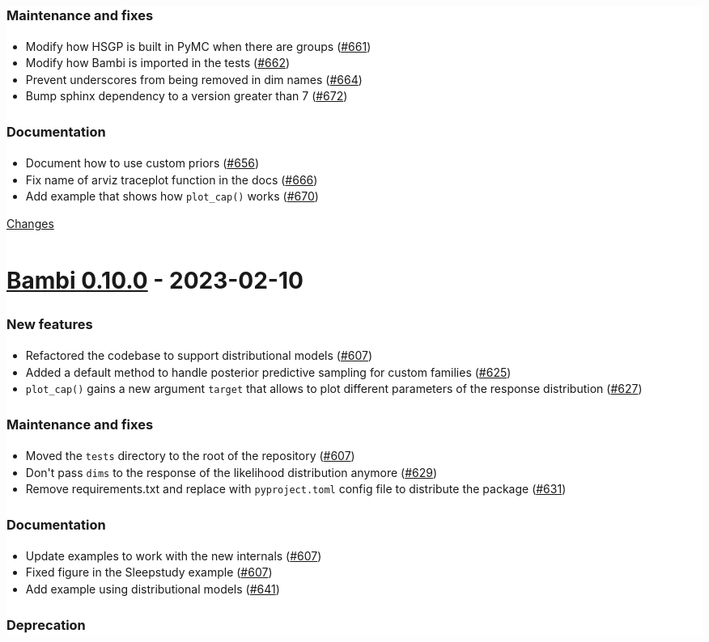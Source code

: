 ### Maintenance and fixes

* Modify how HSGP is built in PyMC when there are groups ([#661](https://github.com/bambinos/bambi/issues/661))
* Modify how Bambi is imported in the tests ([#662](https://github.com/bambinos/bambi/issues/662))
* Prevent underscores from being removed in dim names ([#664](https://github.com/bambinos/bambi/issues/664))
* Bump sphinx dependency to a version greater than 7 ([#672](https://github.com/bambinos/bambi/issues/672))

### Documentation

* Document how to use custom priors ([#656](https://github.com/bambinos/bambi/issues/656))
* Fix name of arviz traceplot function in the docs ([#666](https://github.com/bambinos/bambi/issues/666))
* Add example that shows how `plot_cap()` works ([#670](https://github.com/bambinos/bambi/issues/670))

[Changes][0.11.0]


<a id="0.10.0"></a>
# [Bambi 0.10.0](https://github.com/bambinos/bambi/releases/tag/0.10.0) - 2023-02-10

### New features

* Refactored the codebase to support distributional models ([#607](https://github.com/bambinos/bambi/issues/607))
* Added a default method to handle posterior predictive sampling for custom families ([#625](https://github.com/bambinos/bambi/issues/625))
* `plot_cap()` gains a new argument `target` that allows to plot different parameters of the response distribution ([#627](https://github.com/bambinos/bambi/issues/627))

### Maintenance and fixes

* Moved the `tests` directory to the root of the repository ([#607](https://github.com/bambinos/bambi/issues/607))
* Don't pass `dims` to the response of the likelihood distribution anymore ([#629](https://github.com/bambinos/bambi/issues/629))
* Remove requirements.txt and replace with `pyproject.toml` config file to distribute the package ([#631](https://github.com/bambinos/bambi/issues/631))

### Documentation

* Update examples to work with the new internals ([#607](https://github.com/bambinos/bambi/issues/607))
* Fixed figure in the Sleepstudy example ([#607](https://github.com/bambinos/bambi/issues/607))
* Add example using distributional models ([#641](https://github.com/bambinos/bambi/issues/641))

### Deprecation


[0.16.0]: https://github.com/bambinos/bambi/compare/0.15.0...0.16.0
[0.15.0]: https://github.com/bambinos/bambi/compare/0.14.0...0.15.0
[0.14.0]: https://github.com/bambinos/bambi/compare/0.13.0...0.14.0
[0.13.0]: https://github.com/bambinos/bambi/compare/0.12.0...0.13.0
[0.12.0]: https://github.com/bambinos/bambi/compare/0.11.0...0.12.0
[0.11.0]: https://github.com/bambinos/bambi/compare/0.10.0...0.11.0
[0.10.0]: https://github.com/bambinos/bambi/compare/0.9.3...0.10.0
[0.9.3]: https://github.com/bambinos/bambi/compare/0.9.2...0.9.3
[0.9.2]: https://github.com/bambinos/bambi/compare/0.9.1...0.9.2
[0.9.1]: https://github.com/bambinos/bambi/compare/0.9.0...0.9.1
[0.9.0]: https://github.com/bambinos/bambi/compare/0.8.0...0.9.0
[0.8.0]: https://github.com/bambinos/bambi/compare/0.7.1...0.8.0
[0.7.1]: https://github.com/bambinos/bambi/compare/0.7.0...0.7.1
[0.7.0]: https://github.com/bambinos/bambi/compare/0.6.3...0.7.0
[0.6.3]: https://github.com/bambinos/bambi/compare/0.6.2...0.6.3
[0.6.2]: https://github.com/bambinos/bambi/compare/0.6.1...0.6.2
[0.6.1]: https://github.com/bambinos/bambi/compare/0.6.0...0.6.1
[0.6.0]: https://github.com/bambinos/bambi/compare/0.5.0...0.6.0
[0.5.0]: https://github.com/bambinos/bambi/compare/0.4.1...0.5.0
[0.4.1]: https://github.com/bambinos/bambi/compare/0.4.0...0.4.1
[0.4.0]: https://github.com/bambinos/bambi/compare/0.3.0...0.4.0
[0.3.0]: https://github.com/bambinos/bambi/compare/0.2.0...0.3.0
[0.2.0]: https://github.com/bambinos/bambi/compare/0.1.5...0.2.0
[0.1.5]: https://github.com/bambinos/bambi/compare/0.1.0...0.1.5
[0.1.0]: https://github.com/bambinos/bambi/compare/0.0.5...0.1.0
[0.0.5]: https://github.com/bambinos/bambi/tree/0.0.5